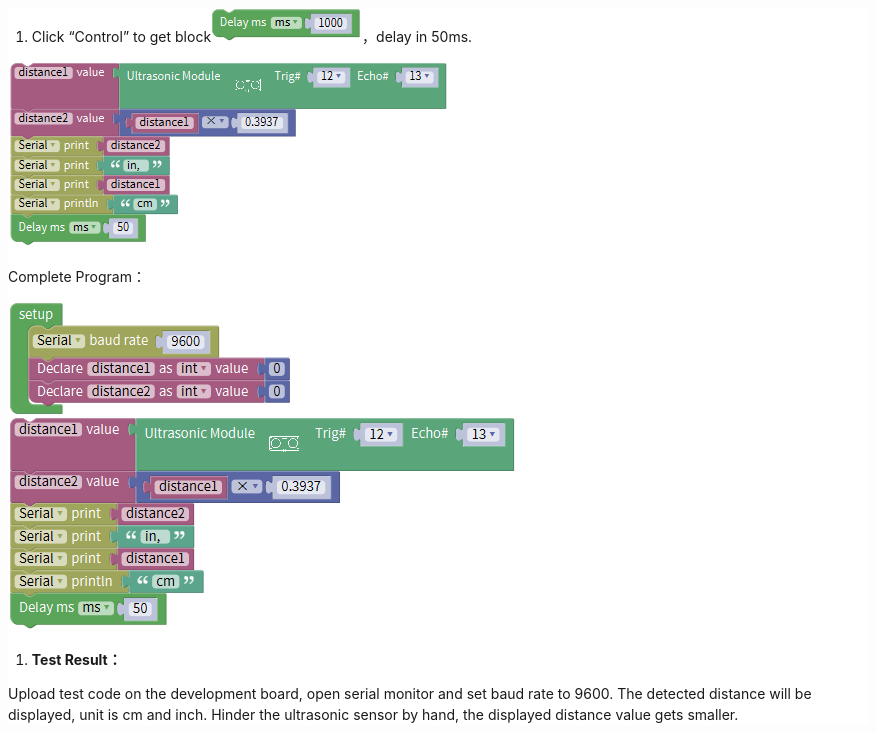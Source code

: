 1.  Click “Control” to get
    block![](media/b36d41f8c3f679d192b1f7a4045b2f50.png)，delay in 50ms.

![](media/86721d54029407a74113e120542fc2ff.png)

Complete Program：

![](media/b5d88633cd0e70c4ae8ca378609c76fb.png)

1.  **Test Result：**

Upload test code on the development board, open serial monitor and set baud rate
to 9600. The detected distance will be displayed, unit is cm and inch. Hinder
the ultrasonic sensor by hand, the displayed distance value gets smaller.
